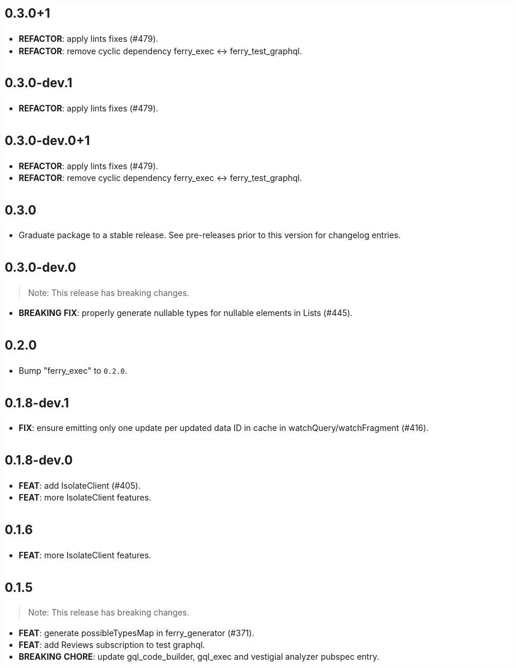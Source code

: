 ## 0.3.0+1

- **REFACTOR**: apply lints fixes (#479).
- **REFACTOR**: remove cyclic dependency ferry_exec <-> ferry_test_graphql.

## 0.3.0-dev.1

- **REFACTOR**: apply lints fixes (#479).

## 0.3.0-dev.0+1

- **REFACTOR**: apply lints fixes (#479).
- **REFACTOR**: remove cyclic dependency ferry_exec <-> ferry_test_graphql.

## 0.3.0

- Graduate package to a stable release. See pre-releases prior to this version for changelog
  entries.

## 0.3.0-dev.0

> Note: This release has breaking changes.

- **BREAKING** **FIX**: properly generate nullable types for nullable elements in Lists (#445).

## 0.2.0

- Bump "ferry_exec" to `0.2.0`.

## 0.1.8-dev.1

- **FIX**: ensure emitting only one update per updated data ID in cache in
  watchQuery/watchFragment (#416).

## 0.1.8-dev.0

- **FEAT**: add IsolateClient (#405).
- **FEAT**: more IsolateClient features.

## 0.1.6

- **FEAT**: more IsolateClient features.

## 0.1.5

> Note: This release has breaking changes.

- **FEAT**: generate possibleTypesMap in ferry_generator (#371).
- **FEAT**: add Reviews subscription to test graphql.
- **BREAKING** **CHORE**: update gql_code_builder, gql_exec and vestigial analyzer pubspec entry.

